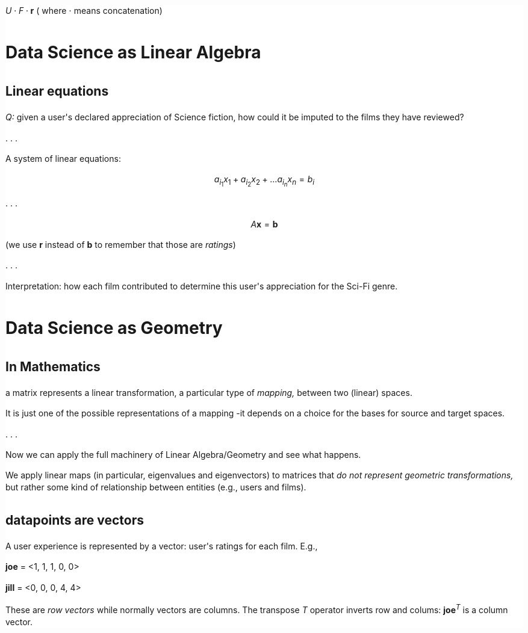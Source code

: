 $U \cdot F \cdot \mathbf{r}$ ( where $\cdot$ means concatenation)

# Data Science as Linear Algebra

## Linear equations

*Q:* given a user's declared appreciation of Science fiction, how could it be imputed to the films they have reviewed?

. . .

A system of linear equations:

$$a_{i_1} x_1 + a_{i_2} x_2 + \dots a_{i_n} x_n = b_i$$  

. . . 

$$A \mathbf{x} = \mathbf{b}$$

(we use __r__ instead of __b__ to remember that those are *ratings*)

. . .

Interpretation: how each film contributed to determine this user's appreciation for the Sci-Fi genre.

# Data Science as Geometry

## In Mathematics

a matrix represents a linear transformation, a particular type of *mapping,* between two (linear) spaces.  

It is just one of the possible representations of a mapping -it depends on a choice for the bases for source and target spaces.

. . .

Now we can apply the full machinery of Linear Algebra/Geometry and see what happens.

We apply linear maps (in particular, eigenvalues and eigenvectors) to matrices that *do not represent geometric transformations,* but rather some kind of relationship between entities (e.g., users and films).

## datapoints are vectors

A user experience is represented by a vector: user's ratings for each film. E.g.,

__joe__ = <1, 1, 1, 0, 0>

__jill__ = <0, 0, 0, 4, 4>

These are *row vectors* while normally vectors are columns.
The transpose *T* operator inverts row and colums: $\mathbf{joe}^T$ is a column vector.
